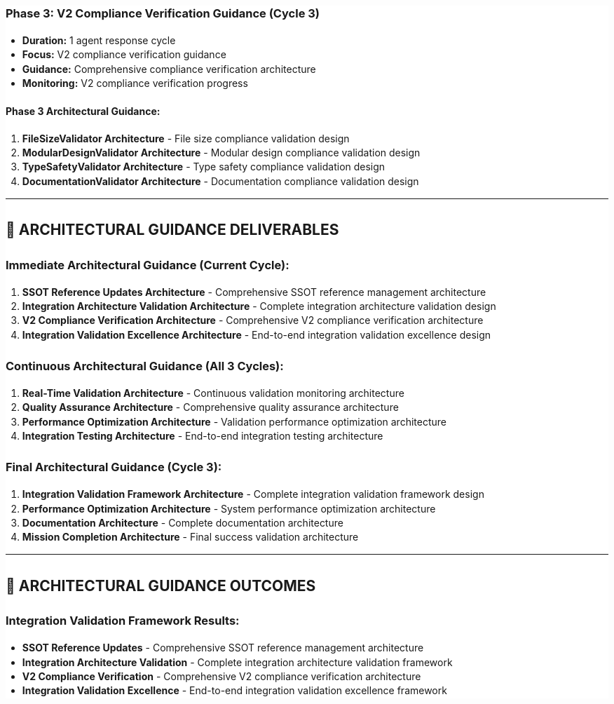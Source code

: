### **Phase 3: V2 Compliance Verification Guidance (Cycle 3)**
- **Duration:** 1 agent response cycle
- **Focus:** V2 compliance verification guidance
- **Guidance:** Comprehensive compliance verification architecture
- **Monitoring:** V2 compliance verification progress

#### **Phase 3 Architectural Guidance:**
1. **FileSizeValidator Architecture** - File size compliance validation design
2. **ModularDesignValidator Architecture** - Modular design compliance validation design
3. **TypeSafetyValidator Architecture** - Type safety compliance validation design
4. **DocumentationValidator Architecture** - Documentation compliance validation design

---

## 🚀 **ARCHITECTURAL GUIDANCE DELIVERABLES**

### **Immediate Architectural Guidance (Current Cycle):**
1. **SSOT Reference Updates Architecture** - Comprehensive SSOT reference management architecture
2. **Integration Architecture Validation Architecture** - Complete integration architecture validation design
3. **V2 Compliance Verification Architecture** - Comprehensive V2 compliance verification architecture
4. **Integration Validation Excellence Architecture** - End-to-end integration validation excellence design

### **Continuous Architectural Guidance (All 3 Cycles):**
1. **Real-Time Validation Architecture** - Continuous validation monitoring architecture
2. **Quality Assurance Architecture** - Comprehensive quality assurance architecture
3. **Performance Optimization Architecture** - Validation performance optimization architecture
4. **Integration Testing Architecture** - End-to-end integration testing architecture

### **Final Architectural Guidance (Cycle 3):**
1. **Integration Validation Framework Architecture** - Complete integration validation framework design
2. **Performance Optimization Architecture** - System performance optimization architecture
3. **Documentation Architecture** - Complete documentation architecture
4. **Mission Completion Architecture** - Final success validation architecture

---

## 🎯 **ARCHITECTURAL GUIDANCE OUTCOMES**

### **Integration Validation Framework Results:**
- **SSOT Reference Updates** - Comprehensive SSOT reference management architecture
- **Integration Architecture Validation** - Complete integration architecture validation framework
- **V2 Compliance Verification** - Comprehensive V2 compliance verification architecture
- **Integration Validation Excellence** - End-to-end integration validation excellence framework

